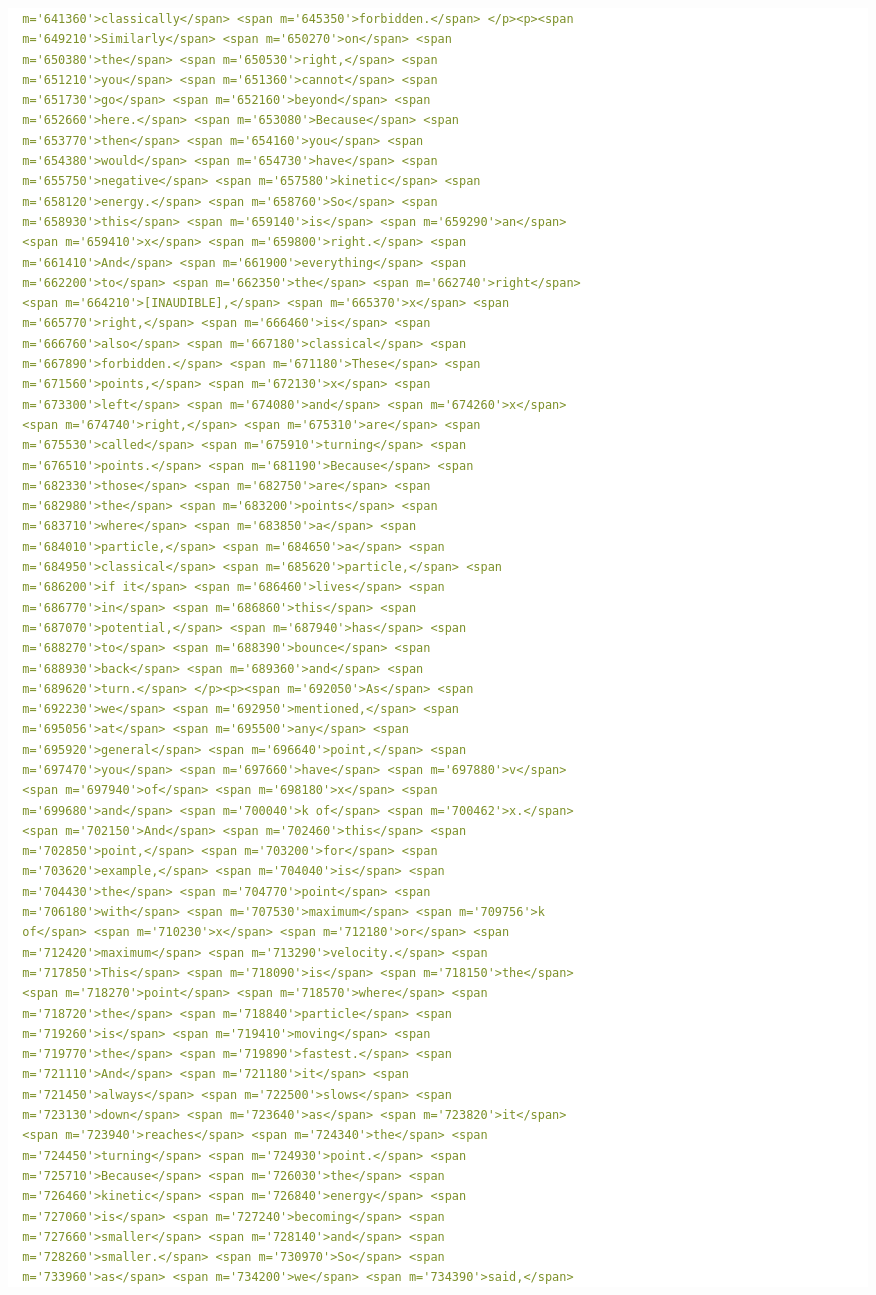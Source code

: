 ```yaml
  m='641360'>classically</span> <span m='645350'>forbidden.</span> </p><p><span
  m='649210'>Similarly</span> <span m='650270'>on</span> <span
  m='650380'>the</span> <span m='650530'>right,</span> <span
  m='651210'>you</span> <span m='651360'>cannot</span> <span
  m='651730'>go</span> <span m='652160'>beyond</span> <span
  m='652660'>here.</span> <span m='653080'>Because</span> <span
  m='653770'>then</span> <span m='654160'>you</span> <span
  m='654380'>would</span> <span m='654730'>have</span> <span
  m='655750'>negative</span> <span m='657580'>kinetic</span> <span
  m='658120'>energy.</span> <span m='658760'>So</span> <span
  m='658930'>this</span> <span m='659140'>is</span> <span m='659290'>an</span>
  <span m='659410'>x</span> <span m='659800'>right.</span> <span
  m='661410'>And</span> <span m='661900'>everything</span> <span
  m='662200'>to</span> <span m='662350'>the</span> <span m='662740'>right</span>
  <span m='664210'>[INAUDIBLE],</span> <span m='665370'>x</span> <span
  m='665770'>right,</span> <span m='666460'>is</span> <span
  m='666760'>also</span> <span m='667180'>classical</span> <span
  m='667890'>forbidden.</span> <span m='671180'>These</span> <span
  m='671560'>points,</span> <span m='672130'>x</span> <span
  m='673300'>left</span> <span m='674080'>and</span> <span m='674260'>x</span>
  <span m='674740'>right,</span> <span m='675310'>are</span> <span
  m='675530'>called</span> <span m='675910'>turning</span> <span
  m='676510'>points.</span> <span m='681190'>Because</span> <span
  m='682330'>those</span> <span m='682750'>are</span> <span
  m='682980'>the</span> <span m='683200'>points</span> <span
  m='683710'>where</span> <span m='683850'>a</span> <span
  m='684010'>particle,</span> <span m='684650'>a</span> <span
  m='684950'>classical</span> <span m='685620'>particle,</span> <span
  m='686200'>if it</span> <span m='686460'>lives</span> <span
  m='686770'>in</span> <span m='686860'>this</span> <span
  m='687070'>potential,</span> <span m='687940'>has</span> <span
  m='688270'>to</span> <span m='688390'>bounce</span> <span
  m='688930'>back</span> <span m='689360'>and</span> <span
  m='689620'>turn.</span> </p><p><span m='692050'>As</span> <span
  m='692230'>we</span> <span m='692950'>mentioned,</span> <span
  m='695056'>at</span> <span m='695500'>any</span> <span
  m='695920'>general</span> <span m='696640'>point,</span> <span
  m='697470'>you</span> <span m='697660'>have</span> <span m='697880'>v</span>
  <span m='697940'>of</span> <span m='698180'>x</span> <span
  m='699680'>and</span> <span m='700040'>k of</span> <span m='700462'>x.</span>
  <span m='702150'>And</span> <span m='702460'>this</span> <span
  m='702850'>point,</span> <span m='703200'>for</span> <span
  m='703620'>example,</span> <span m='704040'>is</span> <span
  m='704430'>the</span> <span m='704770'>point</span> <span
  m='706180'>with</span> <span m='707530'>maximum</span> <span m='709756'>k
  of</span> <span m='710230'>x</span> <span m='712180'>or</span> <span
  m='712420'>maximum</span> <span m='713290'>velocity.</span> <span
  m='717850'>This</span> <span m='718090'>is</span> <span m='718150'>the</span>
  <span m='718270'>point</span> <span m='718570'>where</span> <span
  m='718720'>the</span> <span m='718840'>particle</span> <span
  m='719260'>is</span> <span m='719410'>moving</span> <span
  m='719770'>the</span> <span m='719890'>fastest.</span> <span
  m='721110'>And</span> <span m='721180'>it</span> <span
  m='721450'>always</span> <span m='722500'>slows</span> <span
  m='723130'>down</span> <span m='723640'>as</span> <span m='723820'>it</span>
  <span m='723940'>reaches</span> <span m='724340'>the</span> <span
  m='724450'>turning</span> <span m='724930'>point.</span> <span
  m='725710'>Because</span> <span m='726030'>the</span> <span
  m='726460'>kinetic</span> <span m='726840'>energy</span> <span
  m='727060'>is</span> <span m='727240'>becoming</span> <span
  m='727660'>smaller</span> <span m='728140'>and</span> <span
  m='728260'>smaller.</span> <span m='730970'>So</span> <span
  m='733960'>as</span> <span m='734200'>we</span> <span m='734390'>said,</span>
```